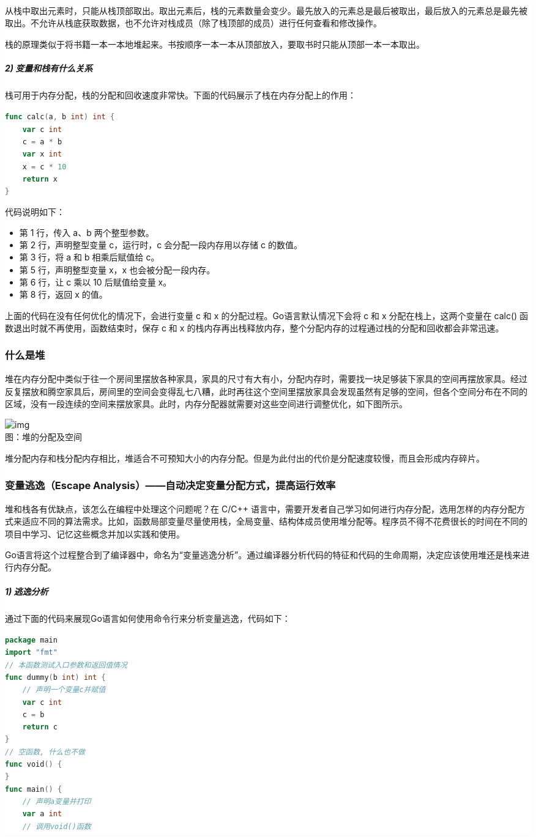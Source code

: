 从栈中取出元素时，只能从栈顶部取出。取出元素后，栈的元素数量会变少。最先放入的元素总是最后被取出，最后放入的元素总是最先被取出。不允许从栈底获取数据，也不允许对栈成员（除了栈顶部的成员）进行任何查看和修改操作。

栈的原理类似于将书籍一本一本地堆起来。书按顺序一本一本从顶部放入，要取书时只能从顶部一本一本取出。

##### 2) 变量和栈有什么关系

栈可用于内存分配，栈的分配和回收速度非常快。下面的代码展示了栈在内存分配上的作用：

```go
func calc(a, b int) int {
    var c int
    c = a * b
    var x int
    x = c * 10
    return x
}
```

代码说明如下：

-   第 1 行，传入 a、b 两个整型参数。
-   第 2 行，声明整型变量 c，运行时，c 会分配一段内存用以存储 c 的数值。
-   第 3 行，将 a 和 b 相乘后赋值给 c。
-   第 5 行，声明整型变量 x，x 也会被分配一段内存。
-   第 6 行，让 c 乘以 10 后赋值给变量 x。
-   第 8 行，返回 x 的值。

上面的代码在没有任何优化的情况下，会进行变量 c 和 x 的分配过程。Go语言默认情况下会将 c 和 x 分配在栈上，这两个变量在 calc() 函数退出时就不再使用，函数结束时，保存 c 和 x 的栈内存再出栈释放内存，整个分配内存的过程通过栈的分配和回收都会非常迅速。

### 什么是堆

堆在内存分配中类似于往一个房间里摆放各种家具，家具的尺寸有大有小，分配内存时，需要找一块足够装下家具的空间再摆放家具。经过反复摆放和腾空家具后，房间里的空间会变得乱七八糟，此时再往这个空间里摆放家具会发现虽然有足够的空间，但各个空间分布在不同的区域，没有一段连续的空间来摆放家具。此时，内存分配器就需要对这些空间进行调整优化，如下图所示。

![img](https://img-blog.csdnimg.cn/img_convert/3fac00958ebe11b3e4b6b6ef29e9f0ee.png)  
图：堆的分配及空间

堆分配内存和栈分配内存相比，堆适合不可预知大小的内存分配。但是为此付出的代价是分配速度较慢，而且会形成内存碎片。

### 变量逃逸（Escape Analysis）——自动决定变量分配方式，提高运行效率

堆和栈各有优缺点，该怎么在编程中处理这个问题呢？在 C/C++ 语言中，需要开发者自己学习如何进行内存分配，选用怎样的内存分配方式来适应不同的算法需求。比如，函数局部变量尽量使用栈，全局变量、结构体成员使用堆分配等。程序员不得不花费很长的时间在不同的项目中学习、记忆这些概念并加以实践和使用。

Go语言将这个过程整合到了编译器中，命名为“变量逃逸分析”。通过编译器分析代码的特征和代码的生命周期，决定应该使用堆还是栈来进行内存分配。

##### 1) 逃逸分析

通过下面的代码来展现Go语言如何使用命令行来分析变量逃逸，代码如下：

```go
package main
import "fmt"
// 本函数测试入口参数和返回值情况
func dummy(b int) int {
    // 声明一个变量c并赋值
    var c int
    c = b
    return c
}
// 空函数, 什么也不做
func void() {
}
func main() {
    // 声明a变量并打印
    var a int
    // 调用void()函数
```